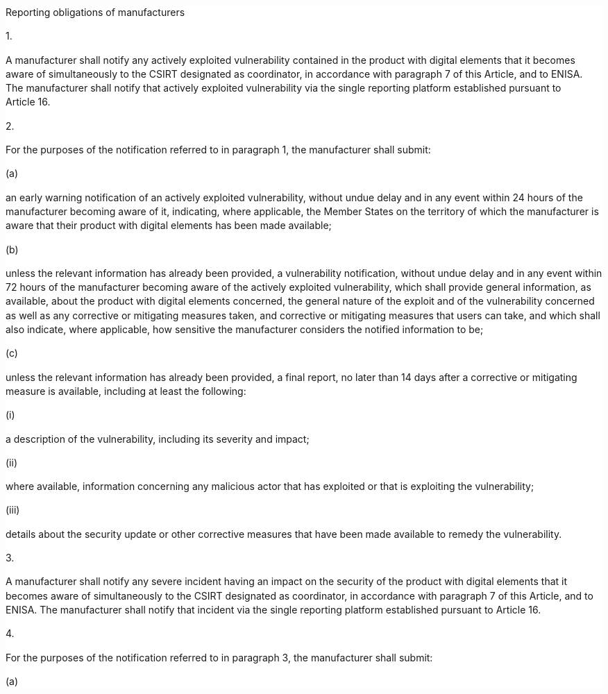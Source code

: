 Reporting obligations of manufacturers

1.  

A manufacturer shall notify any actively exploited vulnerability contained in the product with digital elements that it becomes aware of simultaneously to the CSIRT designated as coordinator, in accordance with paragraph 7 of this Article, and to ENISA. The manufacturer shall notify that actively exploited vulnerability via the single reporting platform established pursuant to Article 16.

2.  

For the purposes of the notification referred to in paragraph 1, the manufacturer shall submit:

(a) 

an early warning notification of an actively exploited vulnerability, without undue delay and in any event within 24 hours of the manufacturer becoming aware of it, indicating, where applicable, the Member States on the territory of which the manufacturer is aware that their product with digital elements has been made available;

(b) 

unless the relevant information has already been provided, a vulnerability notification, without undue delay and in any event within 72 hours of the manufacturer becoming aware of the actively exploited vulnerability, which shall provide general information, as available, about the product with digital elements concerned, the general nature of the exploit and of the vulnerability concerned as well as any corrective or mitigating measures taken, and corrective or mitigating measures that users can take, and which shall also indicate, where applicable, how sensitive the manufacturer considers the notified information to be;

(c) 

unless the relevant information has already been provided, a final report, no later than 14 days after a corrective or mitigating measure is available, including at least the following:

(i) 

a description of the vulnerability, including its severity and impact;

(ii) 

where available, information concerning any malicious actor that has exploited or that is exploiting the vulnerability;

(iii) 

details about the security update or other corrective measures that have been made available to remedy the vulnerability.

3.  

A manufacturer shall notify any severe incident having an impact on the security of the product with digital elements that it becomes aware of simultaneously to the CSIRT designated as coordinator, in accordance with paragraph 7 of this Article, and to ENISA. The manufacturer shall notify that incident via the single reporting platform established pursuant to Article 16.

4.  

For the purposes of the notification referred to in paragraph 3, the manufacturer shall submit:

(a) 
